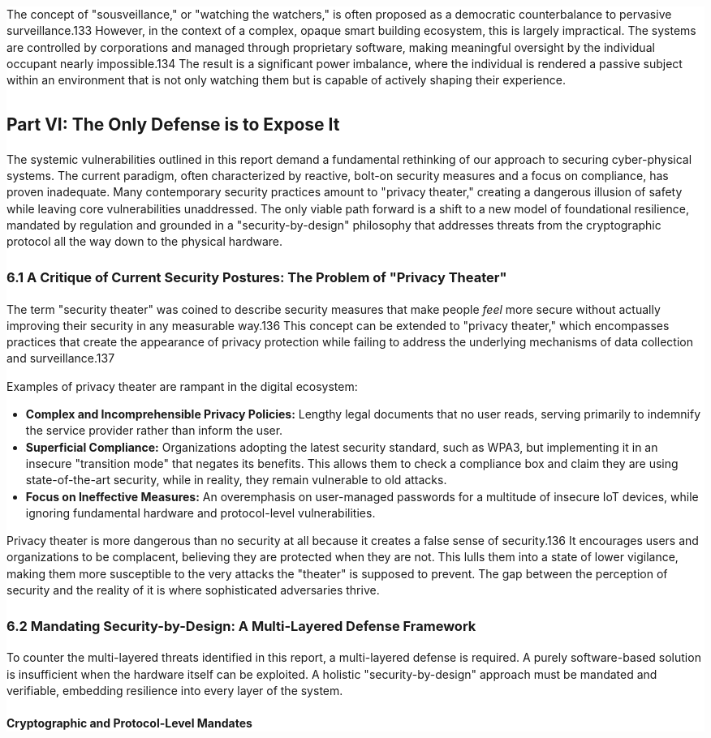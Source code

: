 The concept of "sousveillance," or "watching the watchers," is often proposed as a democratic counterbalance to pervasive surveillance.133 However, in the context of a complex, opaque smart building ecosystem, this is largely impractical. The systems are controlled by corporations and managed through proprietary software, making meaningful oversight by the individual occupant nearly impossible.134 The result is a significant power imbalance, where the individual is rendered a passive subject within an environment that is not only watching them but is capable of actively shaping their experience.

## **Part VI: The Only Defense is to Expose It**

The systemic vulnerabilities outlined in this report demand a fundamental rethinking of our approach to securing cyber-physical systems. The current paradigm, often characterized by reactive, bolt-on security measures and a focus on compliance, has proven inadequate. Many contemporary security practices amount to "privacy theater," creating a dangerous illusion of safety while leaving core vulnerabilities unaddressed. The only viable path forward is a shift to a new model of foundational resilience, mandated by regulation and grounded in a "security-by-design" philosophy that addresses threats from the cryptographic protocol all the way down to the physical hardware.

### **6.1 A Critique of Current Security Postures: The Problem of "Privacy Theater"**

The term "security theater" was coined to describe security measures that make people *feel* more secure without actually improving their security in any measurable way.136 This concept can be extended to "privacy theater," which encompasses practices that create the appearance of privacy protection while failing to address the underlying mechanisms of data collection and surveillance.137

Examples of privacy theater are rampant in the digital ecosystem:

* **Complex and Incomprehensible Privacy Policies:** Lengthy legal documents that no user reads, serving primarily to indemnify the service provider rather than inform the user.  
* **Superficial Compliance:** Organizations adopting the latest security standard, such as WPA3, but implementing it in an insecure "transition mode" that negates its benefits. This allows them to check a compliance box and claim they are using state-of-the-art security, while in reality, they remain vulnerable to old attacks.  
* **Focus on Ineffective Measures:** An overemphasis on user-managed passwords for a multitude of insecure IoT devices, while ignoring fundamental hardware and protocol-level vulnerabilities.

Privacy theater is more dangerous than no security at all because it creates a false sense of security.136 It encourages users and organizations to be complacent, believing they are protected when they are not. This lulls them into a state of lower vigilance, making them more susceptible to the very attacks the "theater" is supposed to prevent. The gap between the perception of security and the reality of it is where sophisticated adversaries thrive.

### **6.2 Mandating Security-by-Design: A Multi-Layered Defense Framework**

To counter the multi-layered threats identified in this report, a multi-layered defense is required. A purely software-based solution is insufficient when the hardware itself can be exploited. A holistic "security-by-design" approach must be mandated and verifiable, embedding resilience into every layer of the system.

#### **Cryptographic and Protocol-Level Mandates**
